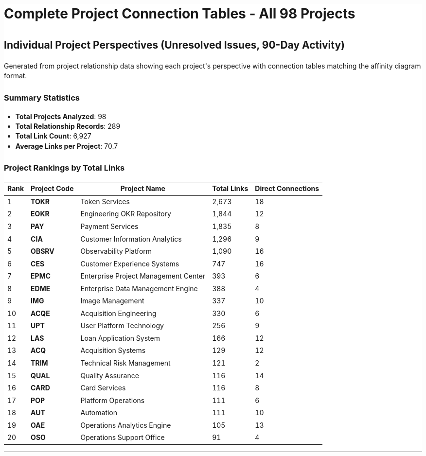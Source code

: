 # Complete Project Connection Tables - All 98 Projects
## Individual Project Perspectives (Unresolved Issues, 90-Day Activity)

Generated from project relationship data showing each project's perspective with connection tables matching the affinity diagram format.

### Summary Statistics
- **Total Projects Analyzed**: 98
- **Total Relationship Records**: 289
- **Total Link Count**: 6,927
- **Average Links per Project**: 70.7

### Project Rankings by Total Links

| Rank | Project Code | Project Name | Total Links | Direct Connections |
|------|--------------|--------------|-------------|-------------------|
|  1 | **TOKR** | Token Services | 2,673 | 18 |
|  2 | **EOKR** | Engineering OKR Repository | 1,844 | 12 |
|  3 | **PAY** | Payment Services | 1,835 | 8 |
|  4 | **CIA** | Customer Information Analytics | 1,296 | 9 |
|  5 | **OBSRV** | Observability Platform | 1,090 | 16 |
|  6 | **CES** | Customer Experience Systems | 747 | 16 |
|  7 | **EPMC** | Enterprise Project Management Center | 393 | 6 |
|  8 | **EDME** | Enterprise Data Management Engine | 388 | 4 |
|  9 | **IMG** | Image Management | 337 | 10 |
| 10 | **ACQE** | Acquisition Engineering | 330 | 6 |
| 11 | **UPT** | User Platform Technology | 256 | 9 |
| 12 | **LAS** | Loan Application System | 166 | 12 |
| 13 | **ACQ** | Acquisition Systems | 129 | 12 |
| 14 | **TRIM** | Technical Risk Management | 121 | 2 |
| 15 | **QUAL** | Quality Assurance | 116 | 14 |
| 16 | **CARD** | Card Services | 116 | 8 |
| 17 | **POP** | Platform Operations | 111 | 6 |
| 18 | **AUT** | Automation | 111 | 10 |
| 19 | **OAE** | Operations Analytics Engine | 105 | 13 |
| 20 | **OSO** | Operations Support Office | 91 | 4 |

---